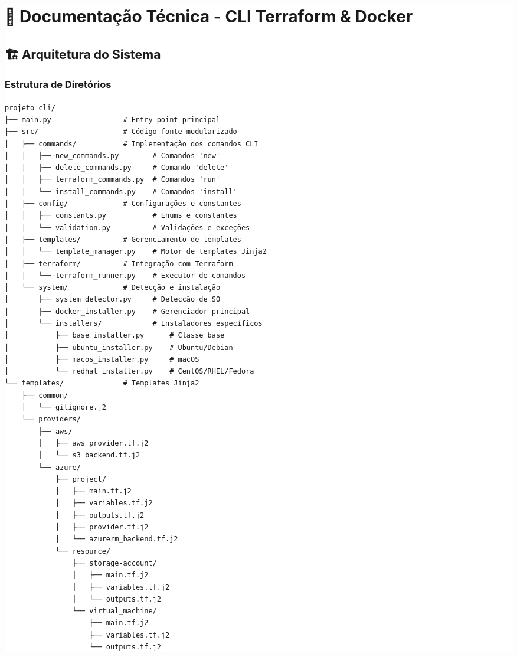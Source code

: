 # 🔧 Documentação Técnica - CLI Terraform & Docker

## 🏗 Arquitetura do Sistema

### Estrutura de Diretórios

```
projeto_cli/
├── main.py                 # Entry point principal
├── src/                    # Código fonte modularizado
│   ├── commands/           # Implementação dos comandos CLI
│   │   ├── new_commands.py        # Comandos 'new'
│   │   ├── delete_commands.py     # Comando 'delete'
│   │   ├── terraform_commands.py  # Comandos 'run'
│   │   └── install_commands.py    # Comandos 'install'
│   ├── config/             # Configurações e constantes
│   │   ├── constants.py           # Enums e constantes
│   │   └── validation.py          # Validações e exceções
│   ├── templates/          # Gerenciamento de templates
│   │   └── template_manager.py    # Motor de templates Jinja2
│   ├── terraform/          # Integração com Terraform
│   │   └── terraform_runner.py    # Executor de comandos
│   └── system/             # Detecção e instalação
│       ├── system_detector.py     # Detecção de SO
│       ├── docker_installer.py    # Gerenciador principal
│       └── installers/            # Instaladores específicos
│           ├── base_installer.py      # Classe base
│           ├── ubuntu_installer.py    # Ubuntu/Debian
│           ├── macos_installer.py     # macOS
│           └── redhat_installer.py    # CentOS/RHEL/Fedora
└── templates/              # Templates Jinja2
    ├── common/
    │   └── gitignore.j2
    └── providers/
        ├── aws/
        │   ├── aws_provider.tf.j2
        │   └── s3_backend.tf.j2
        └── azure/
            ├── project/
            │   ├── main.tf.j2
            │   ├── variables.tf.j2
            │   ├── outputs.tf.j2
            │   ├── provider.tf.j2
            │   └── azurerm_backend.tf.j2
            └── resource/
                ├── storage-account/
                │   ├── main.tf.j2
                │   ├── variables.tf.j2
                │   └── outputs.tf.j2
                └── virtual_machine/
                    ├── main.tf.j2
                    ├── variables.tf.j2
                    └── outputs.tf.j2
```
